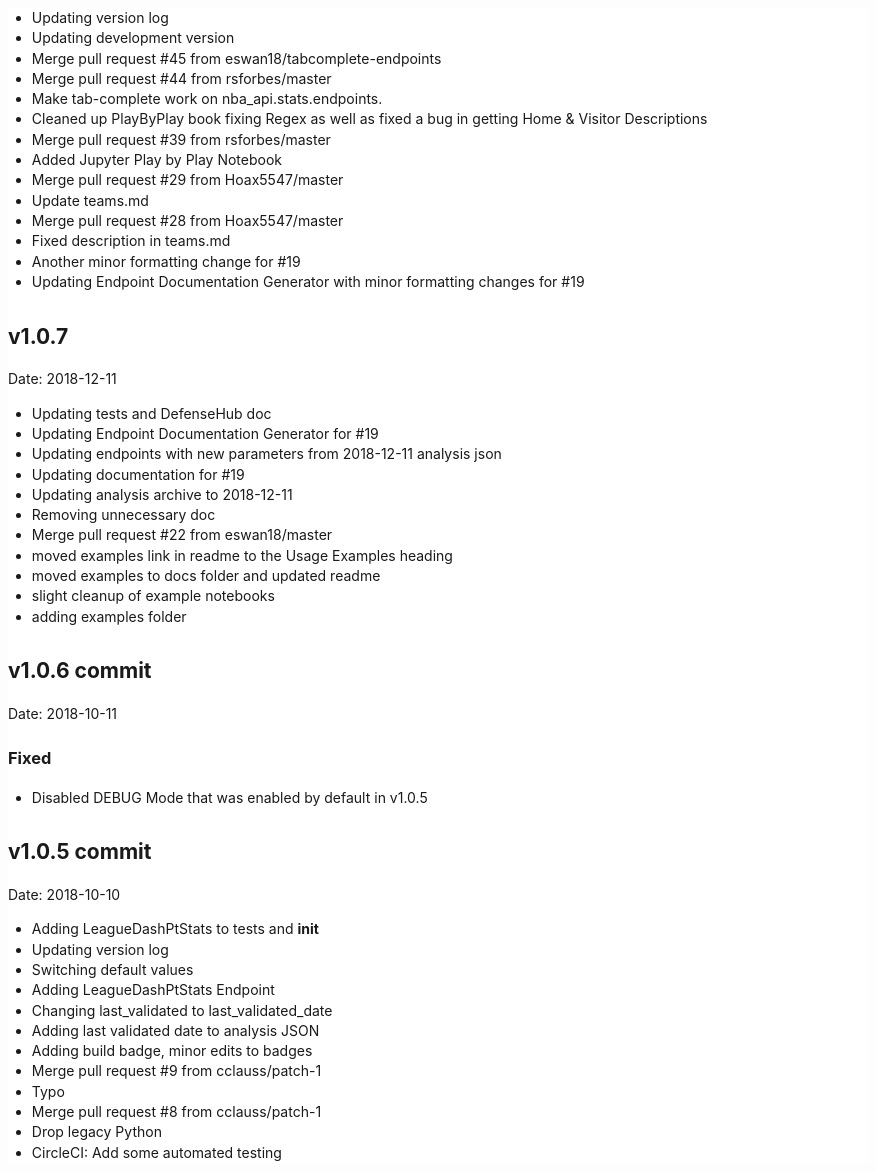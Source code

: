 - Updating version log
- Updating development version
- Merge pull request #45 from eswan18/tabcomplete-endpoints
- Merge pull request #44 from rsforbes/master
- Make tab-complete work on nba_api.stats.endpoints.
- Cleaned up PlayByPlay book fixing Regex as well as fixed a bug in getting Home & Visitor Descriptions
- Merge pull request #39 from rsforbes/master
- Added Jupyter Play by Play Notebook
- Merge pull request #29 from Hoax5547/master
- Update teams.md
- Merge pull request #28 from Hoax5547/master
- Fixed description in teams.md
- Another minor formatting change for #19
- Updating Endpoint Documentation Generator with minor formatting changes for #19

## v1.0.7

Date: 2018-12-11

- Updating tests and DefenseHub doc
- Updating Endpoint Documentation Generator for #19
- Updating endpoints with new parameters from 2018-12-11 analysis json
- Updating documentation for #19
- Updating analysis archive to 2018-12-11
- Removing unnecessary doc
- Merge pull request #22 from eswan18/master
- moved examples link in readme to the Usage Examples heading
- moved examples to docs folder and updated readme
- slight cleanup of example notebooks
- adding examples folder

## v1.0.6 commit

Date: 2018-10-11

### Fixed

- Disabled DEBUG Mode that was enabled by default in v1.0.5

## v1.0.5 commit

Date: 2018-10-10

- Adding LeagueDashPtStats to tests and __init__
- Updating version log
- Switching default values
- Adding LeagueDashPtStats Endpoint
- Changing last_validated to last_validated_date
- Adding last validated date to analysis JSON
- Adding build badge, minor edits to badges
- Merge pull request #9 from cclauss/patch-1
- Typo
- Merge pull request #8 from cclauss/patch-1
- Drop legacy Python
- CircleCI: Add some automated testing
